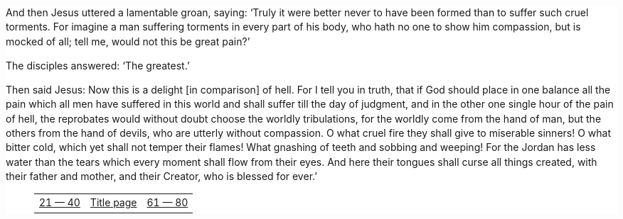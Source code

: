 And then Jesus uttered a lamentable groan, saying: ‘Truly it were better never to have been formed than to suffer such cruel torments. For imagine a man suffering torments in every part of his body, who hath no one to show him compassion, but is mocked of all; tell me, would not this be great pain?’

The disciples answered: ‘The greatest.’

Then said Jesus: Now this is a delight \[in comparison\] of hell. For I tell you in truth, that if God should place in one balance all the pain which all men have suffered in this world and shall suffer till the day of judgment, and in the other one single hour of the pain of hell, the reprobates would without doubt choose the worldly tribulations, for the worldly come from the hand of man, but the others from the hand of devils, who are utterly without compassion. O what cruel fire they shall give to miserable sinners! O what bitter cold, which yet shall not temper their flames! What gnashing of teeth and sobbing and weeping! For the Jordan has less water than the tears which every moment shall flow from their eyes. And here their tongues shall curse all things created, with their father and mother, and their Creator, who is blessed for ever.’

<figure class="table chapter-navigator">
  <table>
    <tbody>
      <tr>
        <td>
        <a href="/en/book/Islam/The_Gospel_of_Barnabas/21_40">
          <span class="mdi mdi-arrow-left-drop-circle"></span><span class="pl-2">21 — 40</span>
        </a>
        </td>
        <td>
        <a href="/en/book/Islam/The_Gospel_of_Barnabas">
          <span class="mdi mdi-book-open-variant"></span><span class="pl-2">Title page</span>
        </a>
        </td>
        <td>
        <a href="/en/book/Islam/The_Gospel_of_Barnabas/61_80">
          <span class="pr-2">61 — 80</span><span class="mdi mdi-arrow-right-drop-circle"></span>
        </a>
        </td>
      </tr>
    </tbody>
  </table>
</figure>
